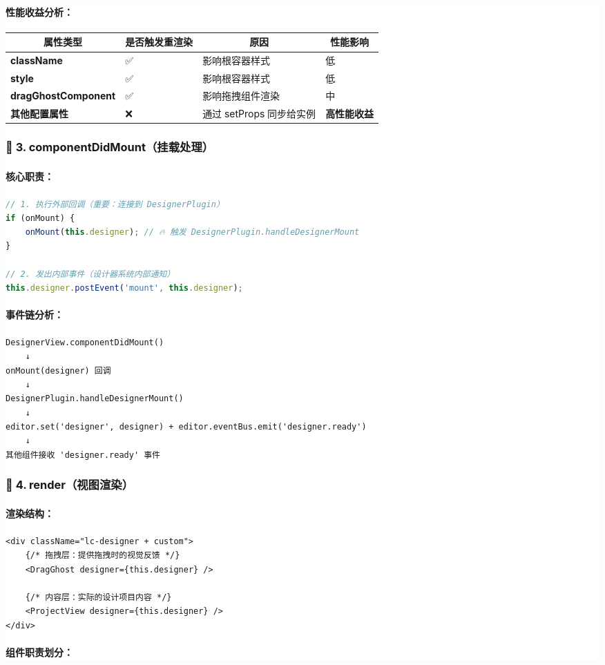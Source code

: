#### **性能收益分析**：

| 属性类型 | 是否触发重渲染 | 原因 | 性能影响 |
|----------|---------------|------|----------|
| **className** | ✅ | 影响根容器样式 | 低 |
| **style** | ✅ | 影响根容器样式 | 低 |
| **dragGhostComponent** | ✅ | 影响拖拽组件渲染 | 中 |
| **其他配置属性** | ❌ | 通过 setProps 同步给实例 | **高性能收益** |

### 📡 **3. componentDidMount（挂载处理）**

#### **核心职责**：
```typescript
// 1. 执行外部回调（重要：连接到 DesignerPlugin）
if (onMount) {
    onMount(this.designer); // 🔥 触发 DesignerPlugin.handleDesignerMount
}

// 2. 发出内部事件（设计器系统内部通知）
this.designer.postEvent('mount', this.designer);
```

#### **事件链分析**：
```
DesignerView.componentDidMount()
    ↓
onMount(designer) 回调
    ↓
DesignerPlugin.handleDesignerMount()
    ↓
editor.set('designer', designer) + editor.eventBus.emit('designer.ready')
    ↓
其他组件接收 'designer.ready' 事件
```

### 🎨 **4. render（视图渲染）**

#### **渲染结构**：
```tsx
<div className="lc-designer + custom">
    {/* 拖拽层：提供拖拽时的视觉反馈 */}
    <DragGhost designer={this.designer} />

    {/* 内容层：实际的设计项目内容 */}
    <ProjectView designer={this.designer} />
</div>
```

#### **组件职责划分**：
